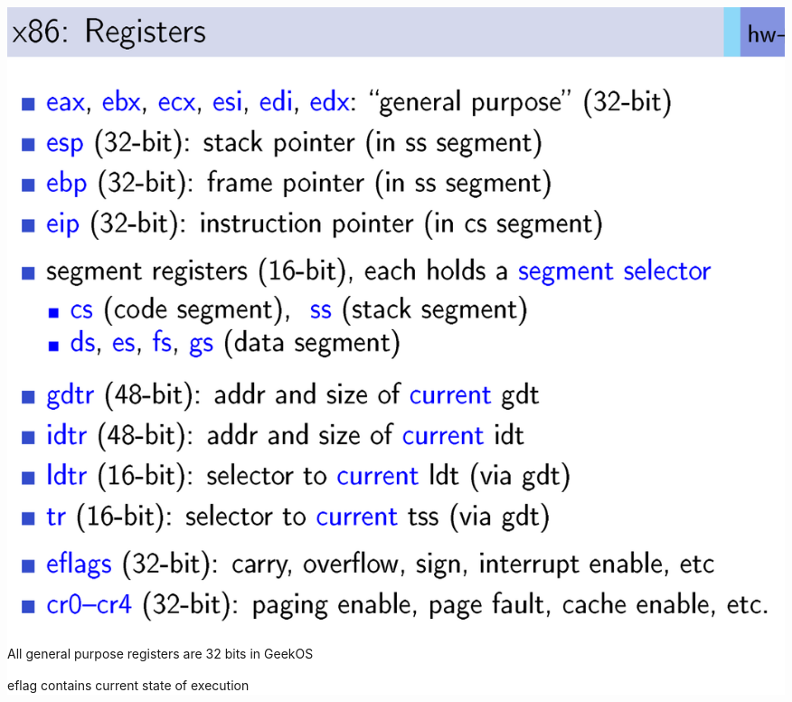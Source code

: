 ![Alt text](img/Lecture04/image-5.png)  

All general purpose registers are 32 bits in GeekOS  

eflag contains current state of execution  
